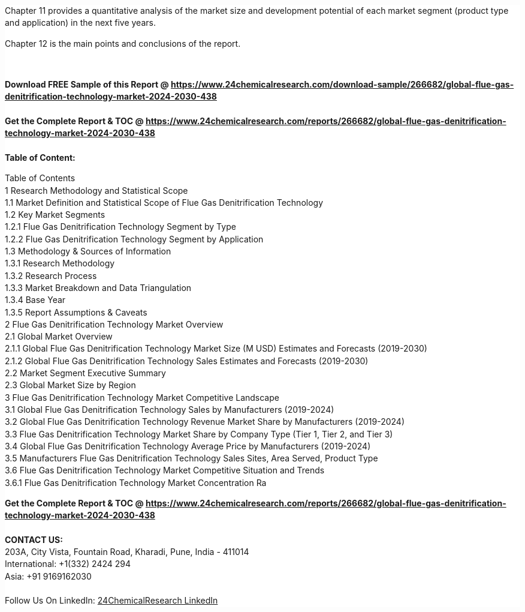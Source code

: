 Chapter 11 provides a quantitative analysis of the market size and development potential of each market segment (product type and application) in the next five years.</p><p>
</p><p>
Chapter 12 is the main points and conclusions of the report.</p><p>
 </p><div><b>Download FREE Sample of this Report @ 
            <a href="https://www.24chemicalresearch.com/download-sample/266682/global-flue-gas-denitrification-technology-market-2024-2030-438">
            https://www.24chemicalresearch.com/download-sample/266682/global-flue-gas-denitrification-technology-market-2024-2030-438</a></b></div><br><div><b>Get the Complete Report & TOC @ 
            <a href="https://www.24chemicalresearch.com/reports/266682/global-flue-gas-denitrification-technology-market-2024-2030-438">
            https://www.24chemicalresearch.com/reports/266682/global-flue-gas-denitrification-technology-market-2024-2030-438</a></b></div><br>
            <b>Table of Content:</b><p>Table of Contents<br />
1 Research Methodology and Statistical Scope<br />
1.1 Market Definition and Statistical Scope of Flue Gas Denitrification Technology<br />
1.2 Key Market Segments<br />
1.2.1 Flue Gas Denitrification Technology Segment by Type<br />
1.2.2 Flue Gas Denitrification Technology Segment by Application<br />
1.3 Methodology & Sources of Information<br />
1.3.1 Research Methodology<br />
1.3.2 Research Process<br />
1.3.3 Market Breakdown and Data Triangulation<br />
1.3.4 Base Year<br />
1.3.5 Report Assumptions & Caveats<br />
2 Flue Gas Denitrification Technology Market Overview<br />
2.1 Global Market Overview<br />
2.1.1 Global Flue Gas Denitrification Technology Market Size (M USD) Estimates and Forecasts (2019-2030)<br />
2.1.2 Global Flue Gas Denitrification Technology Sales Estimates and Forecasts (2019-2030)<br />
2.2 Market Segment Executive Summary<br />
2.3 Global Market Size by Region<br />
3 Flue Gas Denitrification Technology Market Competitive Landscape<br />
3.1 Global Flue Gas Denitrification Technology Sales by Manufacturers (2019-2024)<br />
3.2 Global Flue Gas Denitrification Technology Revenue Market Share by Manufacturers (2019-2024)<br />
3.3 Flue Gas Denitrification Technology Market Share by Company Type (Tier 1, Tier 2, and Tier 3)<br />
3.4 Global Flue Gas Denitrification Technology Average Price by Manufacturers (2019-2024)<br />
3.5 Manufacturers Flue Gas Denitrification Technology Sales Sites, Area Served, Product Type<br />
3.6 Flue Gas Denitrification Technology Market Competitive Situation and Trends<br />
3.6.1 Flue Gas Denitrification Technology Market Concentration Ra</p><div><b>Get the Complete Report & TOC @ 
            <a href="https://www.24chemicalresearch.com/reports/266682/global-flue-gas-denitrification-technology-market-2024-2030-438">
            https://www.24chemicalresearch.com/reports/266682/global-flue-gas-denitrification-technology-market-2024-2030-438</a></b></div><br><b>CONTACT US:</b><br>
            203A, City Vista, Fountain Road, Kharadi, Pune, India - 411014<br>
            International: +1(332) 2424 294<br>
            Asia: +91 9169162030 <br><br>
            Follow Us On LinkedIn: <a href="https://www.linkedin.com/company/24chemicalresearch/">24ChemicalResearch LinkedIn</a>